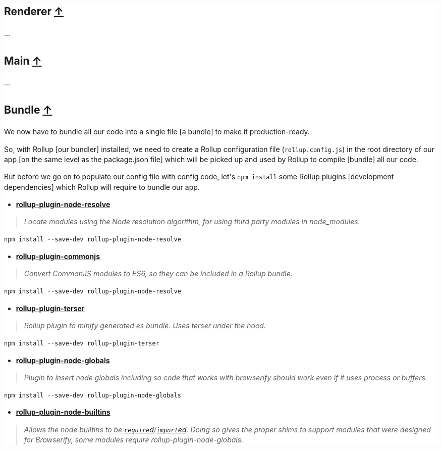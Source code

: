 ## **Renderer [↑](#table-of-contents)**

...

## **Main [↑](#table-of-contents)**

...

## **Bundle [↑](#table-of-contents)**

We now have to bundle all our code into a single file [a bundle] to make it production-ready.

So, with Rollup [our bundler] installed, we need to create a Rollup configuration file (`rollup.config.js`) in the root directory of our app [on the same level as the package.json file] which will be picked up and used by Rollup to compile [bundle] all our code.

But before we go on to populate our config file with config code, let's `npm install` some Rollup plugins [development dependencies] which Rollup will require to bundle our app.

* **[rollup-plugin-node-resolve](https://www.npmjs.com/package/rollup-plugin-node-resolve)**

> _Locate modules using the Node resolution algorithm, for using third party modules in node\_modules._

```powershell
npm install --save-dev rollup-plugin-node-resolve
```

* **[rollup-plugin-commonjs](https://www.npmjs.com/package/rollup-plugin-commonjs)**

> _Convert CommonJS modules to ES6, so they can be included in a Rollup bundle._

```powershell
npm install --save-dev rollup-plugin-node-resolve
```

* **[rollup-plugin-terser](https://www.npmjs.com/package/rollup-plugin-terser)**

> _Rollup plugin to minify generated es bundle. Uses terser under the hood._

```powershell
npm install --save-dev rollup-plugin-terser
```

* **[rollup-plugin-node-globals](https://www.npmjs.com/package/rollup-plugin-node-globals)**

> _Plugin to insert node globals including so code that works with browserify should work even if it uses process or buffers._

```powershell
npm install --save-dev rollup-plugin-node-globals
```

* **[rollup-plugin-node-builtins](https://www.npmjs.com/package/rollup-plugin-node-builtins)**

> _Allows the node builtins to be [`require`d](https://nodejs.org/zh-cn/knowledge/getting-started/what-is-require/)/[`import`ed](https://adrianmejia.com/getting-started-with-node-js-modules-require-exports-imports-npm-and-beyond/). Doing so gives the proper shims to support modules that were designed for Browserify, some modules require rollup-plugin-node-globals._
